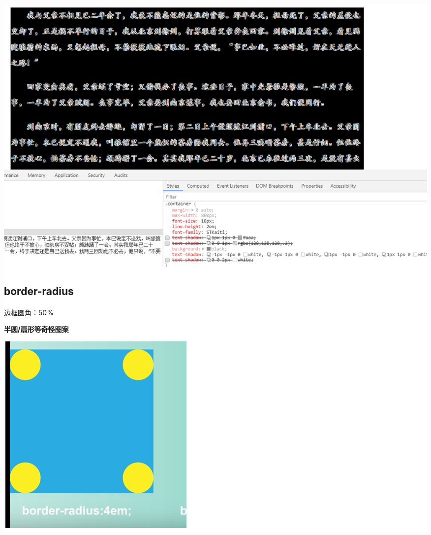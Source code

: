 ![1586859557509](../../.vuepress/public/assets/img/1586859557509.png)

## border-radius

边框圆角：50% 

**半圆/扇形等奇怪图案**

![1586859782908](../../.vuepress/public/assets/img/1586859782908.png)
